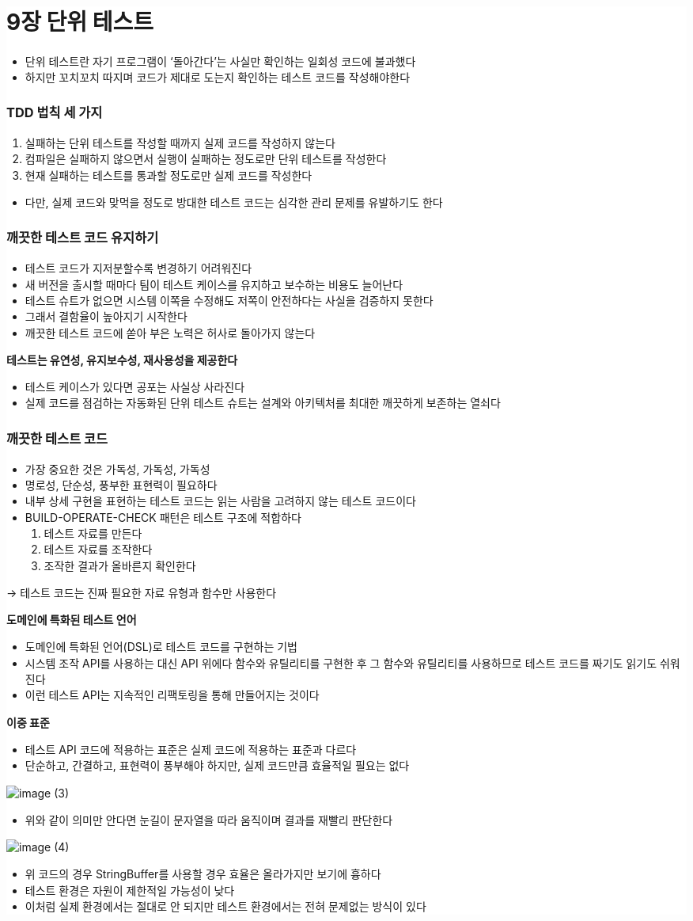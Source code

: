 # 9장 단위 테스트
- 단위 테스트란 자기 프로그램이 ‘돌아간다’는 사실만 확인하는 일회성 코드에 불과했다
- 하지만 꼬치꼬치 따지며 코드가 제대로 도는지 확인하는 테스트 코드를 작성해야한다

### TDD 법칙 세 가지

1. 실패하는 단위 테스트를 작성할 때까지 실제 코드를 작성하지 않는다
2. 컴파일은 실패하지 않으면서 실행이 실패하는 정도로만 단위 테스트를 작성한다
3. 현재 실패하는 테스트를 통과할 정도로만 실제 코드를 작성한다
- 다만, 실제 코드와 맞먹을 정도로 방대한 테스트 코드는 심각한 관리 문제를 유발하기도 한다

### 깨끗한 테스트 코드 유지하기

- 테스트 코드가 지저분할수록 변경하기 어려워진다
- 새 버전을 출시할 때마다 팀이 테스트 케이스를 유지하고 보수하는 비용도 늘어난다
- 테스트 슈트가 없으면 시스템 이쪽을 수정해도 저쪽이 안전하다는 사실을 검증하지 못한다
- 그래서 결함율이 높아지기 시작한다
- 깨끗한 테스트 코드에 쏟아 부은 노력은 허사로 돌아가지 않는다

**테스트는 유연성, 유지보수성, 재사용성을 제공한다**

- 테스트 케이스가 있다면 공포는 사실상 사라진다
- 실제 코드를 점검하는 자동화된 단위 테스트 슈트는 설계와 아키텍처를 최대한 깨끗하게 보존하는 열쇠다

### 깨끗한 테스트 코드

- 가장 중요한 것은 가독성, 가독성, 가독성
- 명로성, 단순성, 풍부한 표현력이 필요하다
- 내부 상세 구현을 표현하는 테스트 코드는 읽는 사람을 고려하지 않는 테스트 코드이다
- BUILD-OPERATE-CHECK 패턴은 테스트 구조에 적합하다
    1. 테스트 자료를 만든다
    2. 테스트 자료를 조작한다
    3. 조작한 결과가 올바른지 확인한다

→ 테스트 코드는 진짜 필요한 자료 유형과 함수만 사용한다

**도메인에 특화된 테스트 언어**

- 도메인에 특화된 언어(DSL)로 테스트 코드를 구현하는 기법
- 시스템 조작 API를 사용하는 대신 API 위에다 함수와 유틸리티를 구현한 후 그 함수와 유틸리티를 사용하므로 테스트 코드를 짜기도 읽기도 쉬워진다
- 이런 테스트 API는 지속적인 리팩토링을 통해 만들어지는 것이다

**이중 표준**

- 테스트 API 코드에 적용하는 표준은 실제 코드에 적용하는 표준과 다르다
- 단순하고, 간결하고, 표현력이 풍부해야 하지만, 실제 코드만큼 효율적일 필요는 없다

<img width="1164" height="1000" alt="image (3)" src="https://github.com/user-attachments/assets/58674b8c-17be-405a-b347-33f56423f0a9" />

- 위와 같이 의미만 안다면 눈길이 문자열을 따라 움직이며 결과를 재빨리 판단한다

<img width="1344" height="1000" alt="image (4)" src="https://github.com/user-attachments/assets/5a008e96-cd6a-44c7-a37c-96b962fce5ef" />

- 위 코드의 경우 StringBuffer를 사용할 경우 효율은 올라가지만 보기에 흉하다
- 테스트 환경은 자원이 제한적일 가능성이 낮다
- 이처럼 실제 환경에서는 절대로 안 되지만 테스트 환경에서는 전혀 문제없는 방식이 있다
